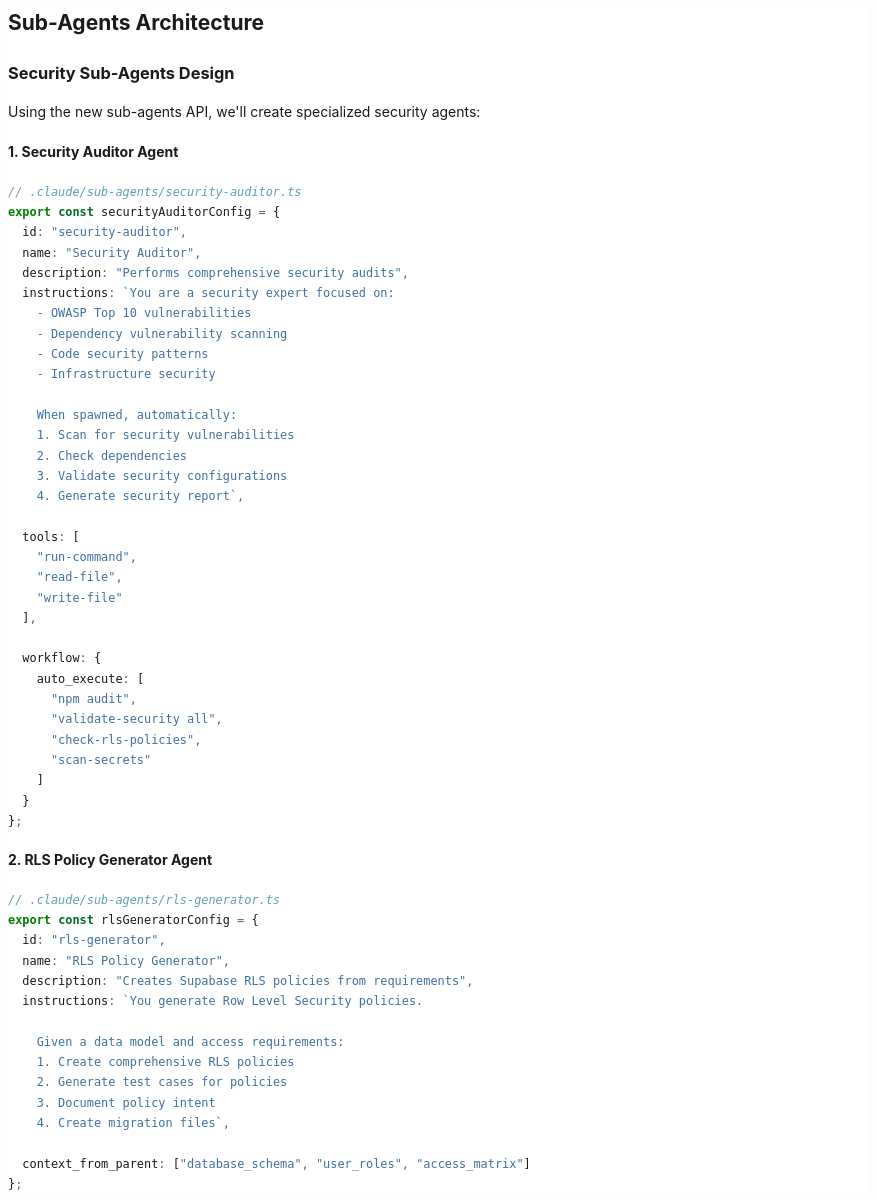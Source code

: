 
## Sub-Agents Architecture

### Security Sub-Agents Design

Using the new sub-agents API, we'll create specialized security agents:

#### 1. Security Auditor Agent
```typescript
// .claude/sub-agents/security-auditor.ts
export const securityAuditorConfig = {
  id: "security-auditor",
  name: "Security Auditor",
  description: "Performs comprehensive security audits",
  instructions: `You are a security expert focused on:
    - OWASP Top 10 vulnerabilities
    - Dependency vulnerability scanning
    - Code security patterns
    - Infrastructure security
    
    When spawned, automatically:
    1. Scan for security vulnerabilities
    2. Check dependencies
    3. Validate security configurations
    4. Generate security report`,
  
  tools: [
    "run-command",
    "read-file",
    "write-file"
  ],
  
  workflow: {
    auto_execute: [
      "npm audit",
      "validate-security all",
      "check-rls-policies",
      "scan-secrets"
    ]
  }
};
```

#### 2. RLS Policy Generator Agent
```typescript
// .claude/sub-agents/rls-generator.ts
export const rlsGeneratorConfig = {
  id: "rls-generator",
  name: "RLS Policy Generator",
  description: "Creates Supabase RLS policies from requirements",
  instructions: `You generate Row Level Security policies.
    
    Given a data model and access requirements:
    1. Create comprehensive RLS policies
    2. Generate test cases for policies
    3. Document policy intent
    4. Create migration files`,
  
  context_from_parent: ["database_schema", "user_roles", "access_matrix"]
};
```
